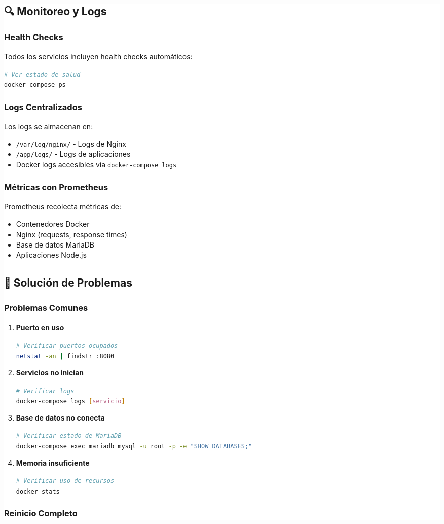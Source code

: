 ## 🔍 Monitoreo y Logs

### Health Checks
Todos los servicios incluyen health checks automáticos:

```bash
# Ver estado de salud
docker-compose ps
```

### Logs Centralizados
Los logs se almacenan en:
- `/var/log/nginx/` - Logs de Nginx
- `/app/logs/` - Logs de aplicaciones
- Docker logs accesibles via `docker-compose logs`

### Métricas con Prometheus
Prometheus recolecta métricas de:
- Contenedores Docker
- Nginx (requests, response times)
- Base de datos MariaDB
- Aplicaciones Node.js

## 🚨 Solución de Problemas

### Problemas Comunes

1. **Puerto en uso**
   ```bash
   # Verificar puertos ocupados
   netstat -an | findstr :8080
   ```

2. **Servicios no inician**
   ```bash
   # Verificar logs
   docker-compose logs [servicio]
   ```

3. **Base de datos no conecta**
   ```bash
   # Verificar estado de MariaDB
   docker-compose exec mariadb mysql -u root -p -e "SHOW DATABASES;"
   ```

4. **Memoria insuficiente**
   ```bash
   # Verificar uso de recursos
   docker stats
   ```

### Reinicio Completo
